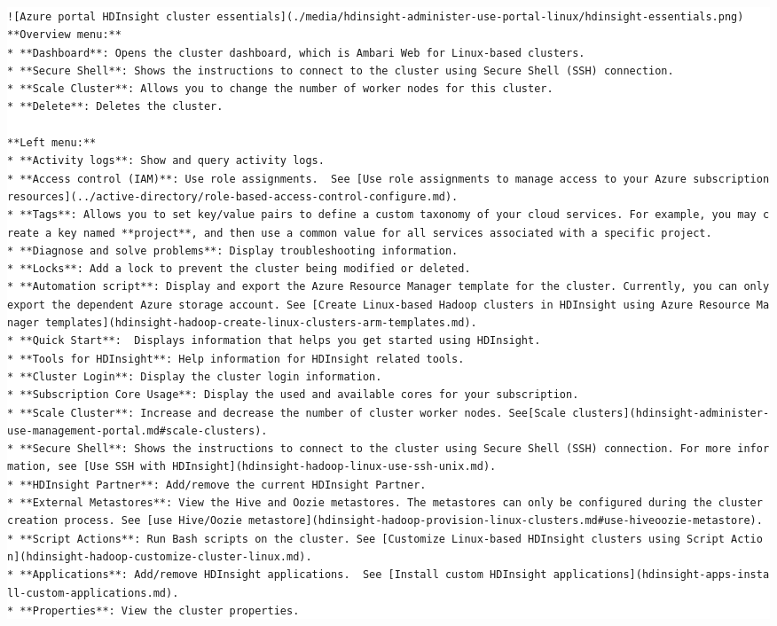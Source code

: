     ![Azure portal HDInsight cluster essentials](./media/hdinsight-administer-use-portal-linux/hdinsight-essentials.png)
    **Overview menu:**
    * **Dashboard**: Opens the cluster dashboard, which is Ambari Web for Linux-based clusters.
    * **Secure Shell**: Shows the instructions to connect to the cluster using Secure Shell (SSH) connection.
    * **Scale Cluster**: Allows you to change the number of worker nodes for this cluster.
    * **Delete**: Deletes the cluster.

    **Left menu:**
    * **Activity logs**: Show and query activity logs.
    * **Access control (IAM)**: Use role assignments.  See [Use role assignments to manage access to your Azure subscription resources](../active-directory/role-based-access-control-configure.md).
    * **Tags**: Allows you to set key/value pairs to define a custom taxonomy of your cloud services. For example, you may create a key named **project**, and then use a common value for all services associated with a specific project.
    * **Diagnose and solve problems**: Display troubleshooting information.
    * **Locks**: Add a lock to prevent the cluster being modified or deleted.
    * **Automation script**: Display and export the Azure Resource Manager template for the cluster. Currently, you can only export the dependent Azure storage account. See [Create Linux-based Hadoop clusters in HDInsight using Azure Resource Manager templates](hdinsight-hadoop-create-linux-clusters-arm-templates.md).
    * **Quick Start**:  Displays information that helps you get started using HDInsight.
    * **Tools for HDInsight**: Help information for HDInsight related tools.
    * **Cluster Login**: Display the cluster login information.
    * **Subscription Core Usage**: Display the used and available cores for your subscription.
    * **Scale Cluster**: Increase and decrease the number of cluster worker nodes. See[Scale clusters](hdinsight-administer-use-management-portal.md#scale-clusters).
    * **Secure Shell**: Shows the instructions to connect to the cluster using Secure Shell (SSH) connection. For more information, see [Use SSH with HDInsight](hdinsight-hadoop-linux-use-ssh-unix.md).
    * **HDInsight Partner**: Add/remove the current HDInsight Partner.
    * **External Metastores**: View the Hive and Oozie metastores. The metastores can only be configured during the cluster creation process. See [use Hive/Oozie metastore](hdinsight-hadoop-provision-linux-clusters.md#use-hiveoozie-metastore).
    * **Script Actions**: Run Bash scripts on the cluster. See [Customize Linux-based HDInsight clusters using Script Action](hdinsight-hadoop-customize-cluster-linux.md).
    * **Applications**: Add/remove HDInsight applications.  See [Install custom HDInsight applications](hdinsight-apps-install-custom-applications.md).
    * **Properties**: View the cluster properties.